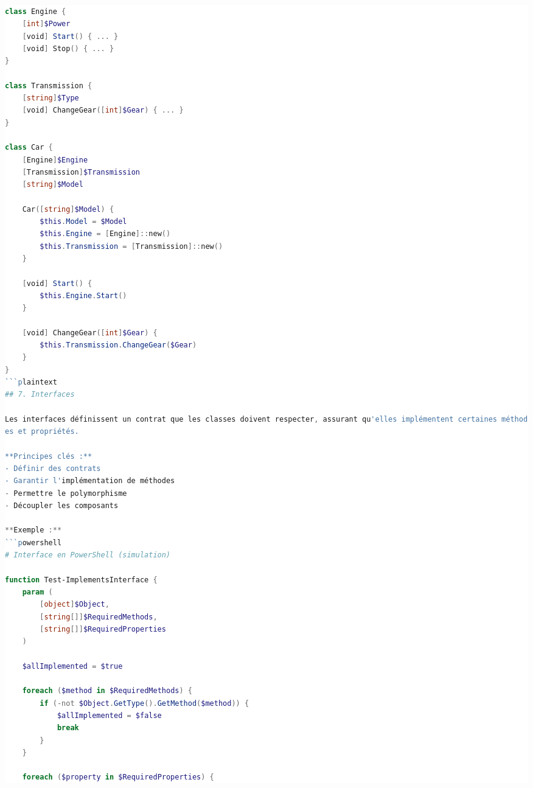```powershell
class Engine {
    [int]$Power
    [void] Start() { ... }
    [void] Stop() { ... }
}

class Transmission {
    [string]$Type
    [void] ChangeGear([int]$Gear) { ... }
}

class Car {
    [Engine]$Engine
    [Transmission]$Transmission
    [string]$Model
    
    Car([string]$Model) {
        $this.Model = $Model
        $this.Engine = [Engine]::new()
        $this.Transmission = [Transmission]::new()
    }
    
    [void] Start() {
        $this.Engine.Start()
    }
    
    [void] ChangeGear([int]$Gear) {
        $this.Transmission.ChangeGear($Gear)
    }
}
```plaintext
## 7. Interfaces

Les interfaces définissent un contrat que les classes doivent respecter, assurant qu'elles implémentent certaines méthodes et propriétés.

**Principes clés :**
- Définir des contrats
- Garantir l'implémentation de méthodes
- Permettre le polymorphisme
- Découpler les composants

**Exemple :**
```powershell
# Interface en PowerShell (simulation)

function Test-ImplementsInterface {
    param (
        [object]$Object,
        [string[]]$RequiredMethods,
        [string[]]$RequiredProperties
    )
    
    $allImplemented = $true
    
    foreach ($method in $RequiredMethods) {
        if (-not $Object.GetType().GetMethod($method)) {
            $allImplemented = $false
            break
        }
    }
    
    foreach ($property in $RequiredProperties) {
```